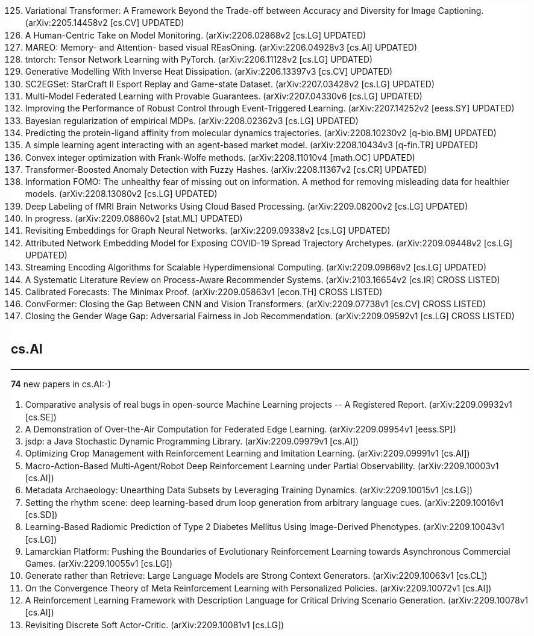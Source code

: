 125. Variational Transformer: A Framework Beyond the Trade-off between Accuracy and Diversity for Image Captioning. (arXiv:2205.14458v2 [cs.CV] UPDATED)
126. A Human-Centric Take on Model Monitoring. (arXiv:2206.02868v2 [cs.LG] UPDATED)
127. MAREO: Memory- and Attention- based visual REasOning. (arXiv:2206.04928v3 [cs.AI] UPDATED)
128. tntorch: Tensor Network Learning with PyTorch. (arXiv:2206.11128v2 [cs.LG] UPDATED)
129. Generative Modelling With Inverse Heat Dissipation. (arXiv:2206.13397v3 [cs.CV] UPDATED)
130. SC2EGSet: StarCraft II Esport Replay and Game-state Dataset. (arXiv:2207.03428v2 [cs.LG] UPDATED)
131. Multi-Model Federated Learning with Provable Guarantees. (arXiv:2207.04330v6 [cs.LG] UPDATED)
132. Improving the Performance of Robust Control through Event-Triggered Learning. (arXiv:2207.14252v2 [eess.SY] UPDATED)
133. Bayesian regularization of empirical MDPs. (arXiv:2208.02362v3 [cs.LG] UPDATED)
134. Predicting the protein-ligand affinity from molecular dynamics trajectories. (arXiv:2208.10230v2 [q-bio.BM] UPDATED)
135. A simple learning agent interacting with an agent-based market model. (arXiv:2208.10434v3 [q-fin.TR] UPDATED)
136. Convex integer optimization with Frank-Wolfe methods. (arXiv:2208.11010v4 [math.OC] UPDATED)
137. Transformer-Boosted Anomaly Detection with Fuzzy Hashes. (arXiv:2208.11367v2 [cs.CR] UPDATED)
138. Information FOMO: The unhealthy fear of missing out on information. A method for removing misleading data for healthier models. (arXiv:2208.13080v2 [cs.LG] UPDATED)
139. Deep Labeling of fMRI Brain Networks Using Cloud Based Processing. (arXiv:2209.08200v2 [cs.LG] UPDATED)
140. In progress. (arXiv:2209.08860v2 [stat.ML] UPDATED)
141. Revisiting Embeddings for Graph Neural Networks. (arXiv:2209.09338v2 [cs.LG] UPDATED)
142. Attributed Network Embedding Model for Exposing COVID-19 Spread Trajectory Archetypes. (arXiv:2209.09448v2 [cs.LG] UPDATED)
143. Streaming Encoding Algorithms for Scalable Hyperdimensional Computing. (arXiv:2209.09868v2 [cs.LG] UPDATED)
144. A Systematic Literature Review on Process-Aware Recommender Systems. (arXiv:2103.16654v2 [cs.IR] CROSS LISTED)
145. Calibrated Forecasts: The Minimax Proof. (arXiv:2209.05863v1 [econ.TH] CROSS LISTED)
146. ConvFormer: Closing the Gap Between CNN and Vision Transformers. (arXiv:2209.07738v1 [cs.CV] CROSS LISTED)
147. Closing the Gender Wage Gap: Adversarial Fairness in Job Recommendation. (arXiv:2209.09592v1 [cs.LG] CROSS LISTED)
## cs.AI
---
**74** new papers in cs.AI:-) 
1. Comparative analysis of real bugs in open-source Machine Learning projects -- A Registered Report. (arXiv:2209.09932v1 [cs.SE])
2. A Demonstration of Over-the-Air Computation for Federated Edge Learning. (arXiv:2209.09954v1 [eess.SP])
3. jsdp: a Java Stochastic Dynamic Programming Library. (arXiv:2209.09979v1 [cs.AI])
4. Optimizing Crop Management with Reinforcement Learning and Imitation Learning. (arXiv:2209.09991v1 [cs.AI])
5. Macro-Action-Based Multi-Agent/Robot Deep Reinforcement Learning under Partial Observability. (arXiv:2209.10003v1 [cs.AI])
6. Metadata Archaeology: Unearthing Data Subsets by Leveraging Training Dynamics. (arXiv:2209.10015v1 [cs.LG])
7. Setting the rhythm scene: deep learning-based drum loop generation from arbitrary language cues. (arXiv:2209.10016v1 [cs.SD])
8. Learning-Based Radiomic Prediction of Type 2 Diabetes Mellitus Using Image-Derived Phenotypes. (arXiv:2209.10043v1 [cs.LG])
9. Lamarckian Platform: Pushing the Boundaries of Evolutionary Reinforcement Learning towards Asynchronous Commercial Games. (arXiv:2209.10055v1 [cs.LG])
10. Generate rather than Retrieve: Large Language Models are Strong Context Generators. (arXiv:2209.10063v1 [cs.CL])
11. On the Convergence Theory of Meta Reinforcement Learning with Personalized Policies. (arXiv:2209.10072v1 [cs.AI])
12. A Reinforcement Learning Framework with Description Language for Critical Driving Scenario Generation. (arXiv:2209.10078v1 [cs.AI])
13. Revisiting Discrete Soft Actor-Critic. (arXiv:2209.10081v1 [cs.LG])